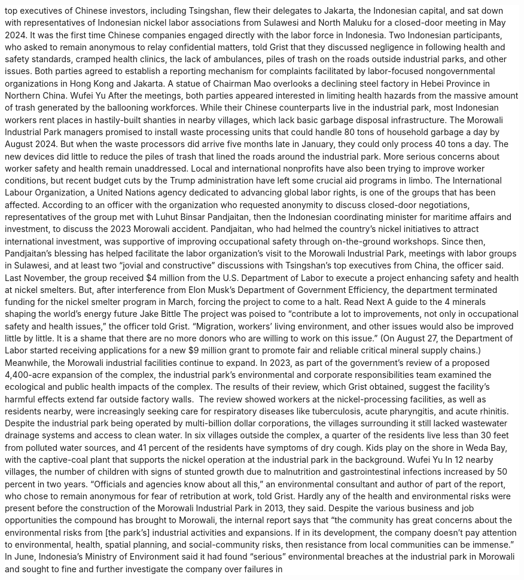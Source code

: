 top executives of Chinese investors, including Tsingshan, flew their delegates to Jakarta, the Indonesian capital, and sat down with representatives of Indonesian nickel labor associations from Sulawesi and North Maluku for a closed-door meeting in May 2024. It was the first time Chinese companies engaged directly with the labor force in Indonesia. Two Indonesian participants, who asked to remain anonymous to relay confidential matters, told Grist that they discussed negligence in following health and safety standards, cramped health clinics, the lack of ambulances, piles of trash on the roads outside industrial parks, and other issues. Both parties agreed to establish a reporting mechanism for complaints facilitated by labor-focused nongovernmental organizations in Hong Kong and Jakarta. A statue of Chairman Mao overlooks a declining steel factory in Hebei Province in Northern China. Wufei Yu After the meetings, both parties appeared interested in limiting health hazards from the massive amount of trash generated by the ballooning workforces. While their Chinese counterparts live in the industrial park, most Indonesian workers rent places in hastily-built shanties in nearby villages, which lack basic garbage disposal infrastructure. The Morowali Industrial Park managers promised to install waste processing units that could handle 80 tons of household garbage a day by August 2024. But when the waste processors did arrive five months late in January, they could only process 40 tons a day. The new devices did little to reduce the piles of trash that lined the roads around the industrial park. More serious concerns about worker safety and health remain unaddressed. Local and international nonprofits have also been trying to improve worker conditions, but recent budget cuts by the Trump administration have left some crucial aid programs in limbo. The International Labour Organization, a United Nations agency dedicated to advancing global labor rights, is one of the groups that has been affected. According to an officer with the organization who requested anonymity to discuss closed-door negotiations, representatives of the group met with Luhut Binsar Pandjaitan, then the Indonesian coordinating minister for maritime affairs and investment, to discuss the 2023 Morowali accident. Pandjaitan, who had helmed the country’s nickel initiatives to attract international investment, was supportive of improving occupational safety through on-the-ground workshops. Since then, Pandjaitan’s blessing has helped facilitate the labor organization’s visit to the Morowali Industrial Park, meetings with labor groups in Sulawesi, and at least two “jovial and constructive” discussions with Tsingshan’s top executives from China, the officer said. Last November, the group received $4 million from the U.S. Department of Labor to execute a project enhancing safety and health at nickel smelters. But, after interference from Elon Musk’s Department of Government Efficiency, the department terminated funding for the nickel smelter program in March, forcing the project to come to a halt. Read Next A guide to the 4 minerals shaping the world&#8217;s energy future Jake Bittle The project was poised to “contribute a lot to improvements, not only in occupational safety and health issues,” the officer told Grist. “Migration, workers’ living environment, and other issues would also be improved little by little. It is a shame that there are no more donors who are willing to work on this issue.” (On August 27, the Department of Labor started receiving applications for a new $9 million grant to promote fair and reliable critical mineral supply chains.) Meanwhile, the Morowali industrial facilities continue to expand. In 2023, as part of the government’s review of a proposed 4,400-acre expansion of the complex, the industrial park’s environmental and corporate responsibilities team examined the ecological and public health impacts of the complex. The results of their review, which Grist obtained, suggest the facility’s harmful effects extend far outside factory walls.&nbsp; The review showed workers at the nickel-processing facilities, as well as residents nearby, were increasingly seeking care for respiratory diseases like tuberculosis, acute pharyngitis, and acute rhinitis. Despite the industrial park being operated by multi-billion dollar corporations, the villages surrounding it still lacked wastewater drainage systems and access to clean water. In six villages outside the complex, a quarter of the residents live less than 30 feet from polluted water sources, and 41 percent of the residents have symptoms of dry cough. Kids play on the shore in Weda Bay, with the captive-coal plant that supports the nickel operation at the industrial park in the background. Wufei Yu In 12 nearby villages, the number of children with signs of stunted growth due to malnutrition and gastrointestinal infections increased by 50 percent in two years. “Officials and agencies know about all this,” an environmental consultant and author of part of the report, who chose to remain anonymous for fear of retribution at work, told Grist. Hardly any of the health and environmental risks were present before the construction of the Morowali Industrial Park in 2013, they said. Despite the various business and job opportunities the compound has brought to Morowali, the internal report says that “the community has great concerns about the environmental risks from [the park’s] industrial activities and expansions. If in its development, the company doesn’t pay attention to environmental, health, spatial planning, and social-community risks, then resistance from local communities can be immense.”&nbsp; In June, Indonesia’s Ministry of Environment said it had found “serious” environmental breaches at the industrial park in Morowali and sought to fine and further investigate the company over failures in
